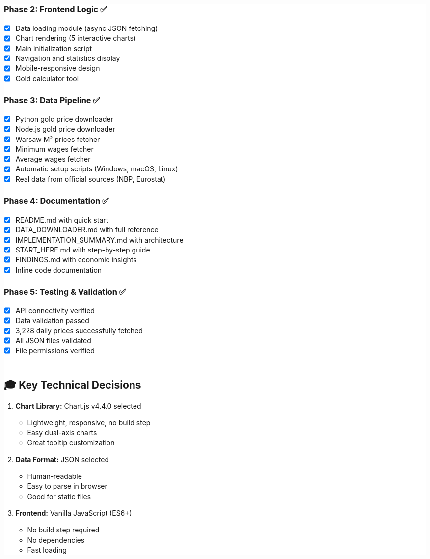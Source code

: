### Phase 2: Frontend Logic ✅
- [x] Data loading module (async JSON fetching)
- [x] Chart rendering (5 interactive charts)
- [x] Main initialization script
- [x] Navigation and statistics display
- [x] Mobile-responsive design
- [x] Gold calculator tool

### Phase 3: Data Pipeline ✅
- [x] Python gold price downloader
- [x] Node.js gold price downloader
- [x] Warsaw M² prices fetcher
- [x] Minimum wages fetcher
- [x] Average wages fetcher
- [x] Automatic setup scripts (Windows, macOS, Linux)
- [x] Real data from official sources (NBP, Eurostat)

### Phase 4: Documentation ✅
- [x] README.md with quick start
- [x] DATA_DOWNLOADER.md with full reference
- [x] IMPLEMENTATION_SUMMARY.md with architecture
- [x] START_HERE.md with step-by-step guide
- [x] FINDINGS.md with economic insights
- [x] Inline code documentation

### Phase 5: Testing & Validation ✅
- [x] API connectivity verified
- [x] Data validation passed
- [x] 3,228 daily prices successfully fetched
- [x] All JSON files validated
- [x] File permissions verified

---

## 🎓 Key Technical Decisions

1. **Chart Library:** Chart.js v4.4.0 selected
   - Lightweight, responsive, no build step
   - Easy dual-axis charts
   - Great tooltip customization

2. **Data Format:** JSON selected
   - Human-readable
   - Easy to parse in browser
   - Good for static files

3. **Frontend:** Vanilla JavaScript (ES6+)
   - No build step required
   - No dependencies
   - Fast loading

